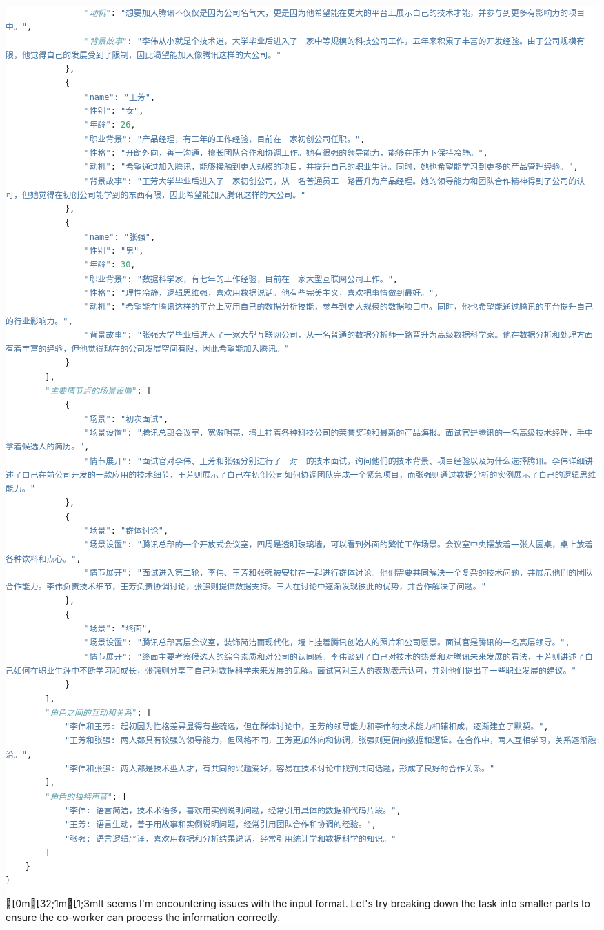 ```python
                "动机": "想要加入腾讯不仅仅是因为公司名气大，更是因为他希望能在更大的平台上展示自己的技术才能，并参与到更多有影响力的项目中。",
                "背景故事": "李伟从小就是个技术迷，大学毕业后进入了一家中等规模的科技公司工作，五年来积累了丰富的开发经验。由于公司规模有限，他觉得自己的发展受到了限制，因此渴望能加入像腾讯这样的大公司。"
            },
            {
                "name": "王芳",
                "性别": "女",
                "年龄": 26,
                "职业背景": "产品经理，有三年的工作经验，目前在一家初创公司任职。",
                "性格": "开朗外向，善于沟通，擅长团队合作和协调工作。她有很强的领导能力，能够在压力下保持冷静。",
                "动机": "希望通过加入腾讯，能够接触到更大规模的项目，并提升自己的职业生涯。同时，她也希望能学习到更多的产品管理经验。",
                "背景故事": "王芳大学毕业后进入了一家初创公司，从一名普通员工一路晋升为产品经理。她的领导能力和团队合作精神得到了公司的认可，但她觉得在初创公司能学到的东西有限，因此希望能加入腾讯这样的大公司。"
            },
            {
                "name": "张强",
                "性别": "男",
                "年龄": 30,
                "职业背景": "数据科学家，有七年的工作经验，目前在一家大型互联网公司工作。",
                "性格": "理性冷静，逻辑思维强，喜欢用数据说话。他有些完美主义，喜欢把事情做到最好。",
                "动机": "希望能在腾讯这样的平台上应用自己的数据分析技能，参与到更大规模的数据项目中。同时，他也希望能通过腾讯的平台提升自己的行业影响力。",
                "背景故事": "张强大学毕业后进入了一家大型互联网公司，从一名普通的数据分析师一路晋升为高级数据科学家。他在数据分析和处理方面有着丰富的经验，但他觉得现在的公司发展空间有限，因此希望能加入腾讯。"
            }
        ],
        "主要情节点的场景设置": [
            {
                "场景": "初次面试",
                "场景设置": "腾讯总部会议室，宽敞明亮，墙上挂着各种科技公司的荣誉奖项和最新的产品海报。面试官是腾讯的一名高级技术经理，手中拿着候选人的简历。",
                "情节展开": "面试官对李伟、王芳和张强分别进行了一对一的技术面试，询问他们的技术背景、项目经验以及为什么选择腾讯。李伟详细讲述了自己在前公司开发的一款应用的技术细节，王芳则展示了自己在初创公司如何协调团队完成一个紧急项目，而张强则通过数据分析的实例展示了自己的逻辑思维能力。"
            },
            {
                "场景": "群体讨论",
                "场景设置": "腾讯总部的一个开放式会议室，四周是透明玻璃墙，可以看到外面的繁忙工作场景。会议室中央摆放着一张大圆桌，桌上放着各种饮料和点心。",
                "情节展开": "面试进入第二轮，李伟、王芳和张强被安排在一起进行群体讨论。他们需要共同解决一个复杂的技术问题，并展示他们的团队合作能力。李伟负责技术细节，王芳负责协调讨论，张强则提供数据支持。三人在讨论中逐渐发现彼此的优势，并合作解决了问题。"
            },
            {
                "场景": "终面",
                "场景设置": "腾讯总部高层会议室，装饰简洁而现代化，墙上挂着腾讯创始人的照片和公司愿景。面试官是腾讯的一名高层领导。",
                "情节展开": "终面主要考察候选人的综合素质和对公司的认同感。李伟谈到了自己对技术的热爱和对腾讯未来发展的看法，王芳则讲述了自己如何在职业生涯中不断学习和成长，张强则分享了自己对数据科学未来发展的见解。面试官对三人的表现表示认可，并对他们提出了一些职业发展的建议。"
            }
        ],
        "角色之间的互动和关系": [
            "李伟和王芳: 起初因为性格差异显得有些疏远，但在群体讨论中，王芳的领导能力和李伟的技术能力相辅相成，逐渐建立了默契。",
            "王芳和张强: 两人都具有较强的领导能力，但风格不同，王芳更加外向和协调，张强则更偏向数据和逻辑。在合作中，两人互相学习，关系逐渐融洽。",
            "李伟和张强: 两人都是技术型人才，有共同的兴趣爱好，容易在技术讨论中找到共同话题，形成了良好的合作关系。"
        ],
        "角色的独特声音": [
            "李伟: 语言简洁，技术术语多，喜欢用实例说明问题，经常引用具体的数据和代码片段。",
            "王芳: 语言生动，善于用故事和实例说明问题，经常引用团队合作和协调的经验。",
            "张强: 语言逻辑严谨，喜欢用数据和分析结果说话，经常引用统计学和数据科学的知识。"
        ]
    }
}
```
[0m[32;1m[1;3mIt seems I'm encountering issues with the input format. Let's try breaking down the task into smaller parts to ensure the co-worker can process the information correctly.
